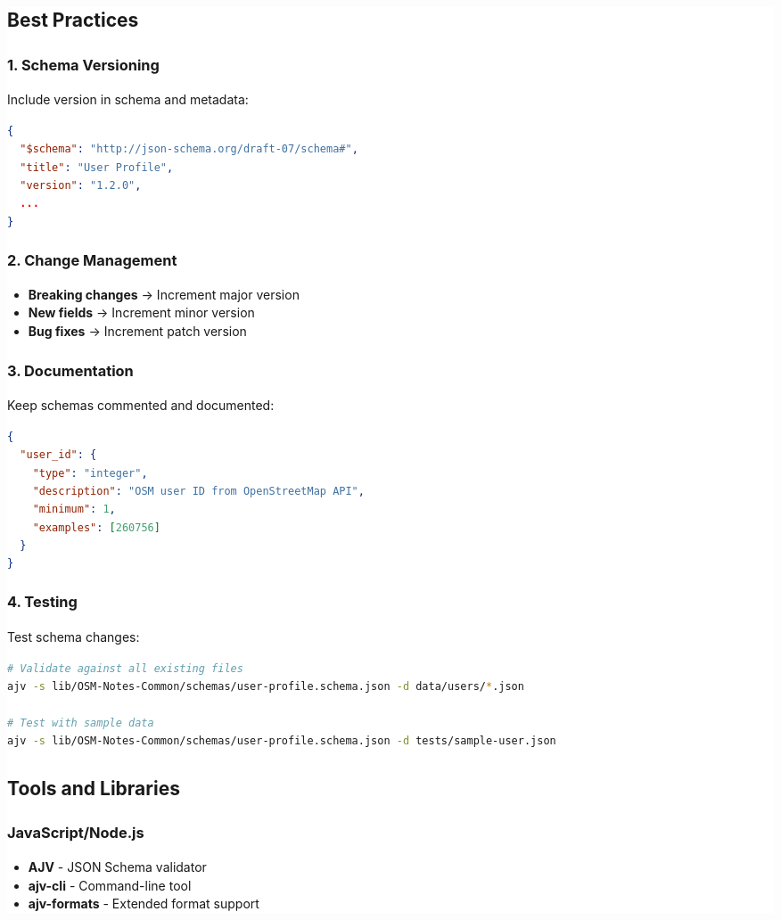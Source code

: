 ## Best Practices

### 1. Schema Versioning

Include version in schema and metadata:

```json
{
  "$schema": "http://json-schema.org/draft-07/schema#",
  "title": "User Profile",
  "version": "1.2.0",
  ...
}
```

### 2. Change Management

- **Breaking changes** → Increment major version
- **New fields** → Increment minor version
- **Bug fixes** → Increment patch version

### 3. Documentation

Keep schemas commented and documented:

```json
{
  "user_id": {
    "type": "integer",
    "description": "OSM user ID from OpenStreetMap API",
    "minimum": 1,
    "examples": [260756]
  }
}
```

### 4. Testing

Test schema changes:

```bash
# Validate against all existing files
ajv -s lib/OSM-Notes-Common/schemas/user-profile.schema.json -d data/users/*.json

# Test with sample data
ajv -s lib/OSM-Notes-Common/schemas/user-profile.schema.json -d tests/sample-user.json
```

## Tools and Libraries

### JavaScript/Node.js
- **AJV** - JSON Schema validator
- **ajv-cli** - Command-line tool
- **ajv-formats** - Extended format support
